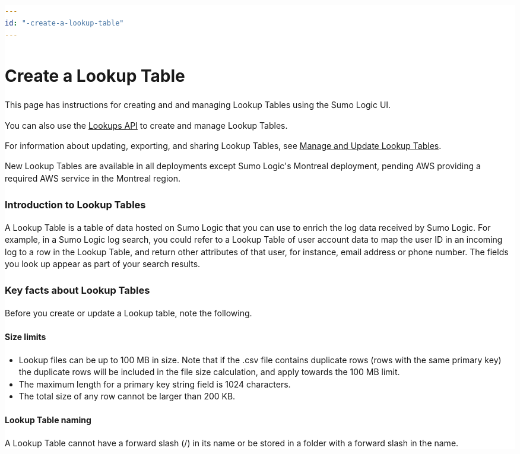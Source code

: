 ```yaml
---
id: "-create-a-lookup-table"
---
```


# Create a Lookup Table

This page has instructions for creating and and managing Lookup Tables
using the Sumo Logic UI.

You can also use the [Lookups
API](https://api.sumologic.com/docs/#tag/lookupManagement "https://api.sumologic.com/docs/#tag/lookupManagement")
to create and manage Lookup Tables. 

For information about updating, exporting, and sharing Lookup Tables,
see [Manage and Update Lookup
Tables](02_Manage_and_Update_Lookup_Tables.md "Manage and Update Lookup Tables").

New Lookup Tables are available in all deployments except Sumo Logic's
Montreal deployment, pending AWS providing a required AWS service in the
Montreal region.

### Introduction to Lookup Tables

A Lookup Table is a table of data hosted on Sumo Logic that you can use
to enrich the log data received by Sumo Logic. For example, in a Sumo
Logic log search, you could refer to a Lookup Table of user account data
to map the user ID in an incoming log to a row in the Lookup Table, and
return other attributes of that user, for instance, email address or
phone number. The fields you look up appear as part of your search
results. 

### Key facts about Lookup Tables

Before you create or update a Lookup table, note the following.

#### Size limits

-   Lookup files can be up to 100 MB in size. Note that if the .csv file
    contains duplicate rows (rows with the same primary key) the
    duplicate rows will be included in the file size calculation, and
    apply towards the 100 MB limit.
-   The maximum length for a primary key string field is 1024
    characters.
-   The total size of any row cannot be larger than 200 KB.

#### Lookup Table naming

A Lookup Table cannot have a forward slash (/) in its name or be stored
in a folder with a forward slash in the name.

